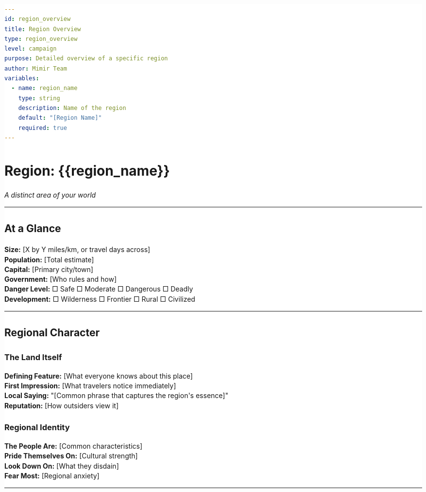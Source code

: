 ```yaml
---
id: region_overview
title: Region Overview
type: region_overview
level: campaign
purpose: Detailed overview of a specific region
author: Mimir Team
variables:
  - name: region_name
    type: string
    description: Name of the region
    default: "[Region Name]"
    required: true
---
```


# Region: {{region_name}}

*A distinct area of your world*

---

## At a Glance

**Size:** [X by Y miles/km, or travel days across]  
**Population:** [Total estimate]  
**Capital:** [Primary city/town]  
**Government:** [Who rules and how]  
**Danger Level:** □ Safe □ Moderate □ Dangerous □ Deadly  
**Development:** □ Wilderness □ Frontier □ Rural □ Civilized

---

## Regional Character

### The Land Itself
**Defining Feature:** [What everyone knows about this place]  
**First Impression:** [What travelers notice immediately]  
**Local Saying:** "[Common phrase that captures the region's essence]"  
**Reputation:** [How outsiders view it]

### Regional Identity
**The People Are:** [Common characteristics]  
**Pride Themselves On:** [Cultural strength]  
**Look Down On:** [What they disdain]  
**Fear Most:** [Regional anxiety]

---
